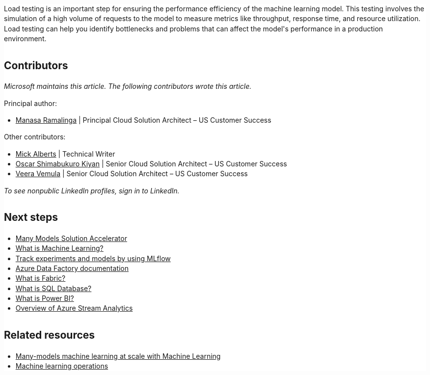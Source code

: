Load testing is an important step for ensuring the performance efficiency of the machine learning model. This testing involves the simulation of a high volume of requests to the model to measure metrics like throughput, response time, and resource utilization. Load testing can help you identify bottlenecks and problems that can affect the model's performance in a production environment.

## Contributors

*Microsoft maintains this article. The following contributors wrote this article.*

Principal author:

- [Manasa Ramalinga](https://www.linkedin.com/in/trmanasa) | Principal Cloud Solution Architect – US Customer Success

Other contributors:

- [Mick Alberts](https://www.linkedin.com/in/mick-alberts-a24a1414) | Technical Writer
- [Oscar Shimabukuro Kiyan](https://www.linkedin.com/in/oscarshk/) | Senior Cloud Solution Architect – US Customer Success
- [Veera Vemula](https://www.linkedin.com/in/veera-vemula-7a05279/) | Senior Cloud Solution Architect – US Customer Success

*To see nonpublic LinkedIn profiles, sign in to LinkedIn.*

## Next steps

- [Many Models Solution Accelerator](https://github.com/microsoft/solution-accelerator-many-models#many-models-solution-accelerator)
- [What is Machine Learning?](/azure/machine-learning/overview-what-is-azure-machine-learning)
- [Track experiments and models by using MLflow](/azure/machine-learning/how-to-use-mlflow-cli-runs)
- [Azure Data Factory documentation](/azure/data-factory/introduction)
- [What is Fabric?](/fabric/fundamentals/microsoft-fabric-overview)
- [What is SQL Database?](/azure/azure-sql/database/sql-database-paas-overview)
- [What is Power BI?](/power-bi/fundamentals/power-bi-overview)
- [Overview of Azure Stream Analytics](/azure/stream-analytics/stream-analytics-introduction)

## Related resources

- [Many-models machine learning at scale with Machine Learning](../../ai-ml/idea/many-models-machine-learning-azure-machine-learning.yml)
- [Machine learning operations](../../ai-ml/guide/machine-learning-operations-v2.md)
